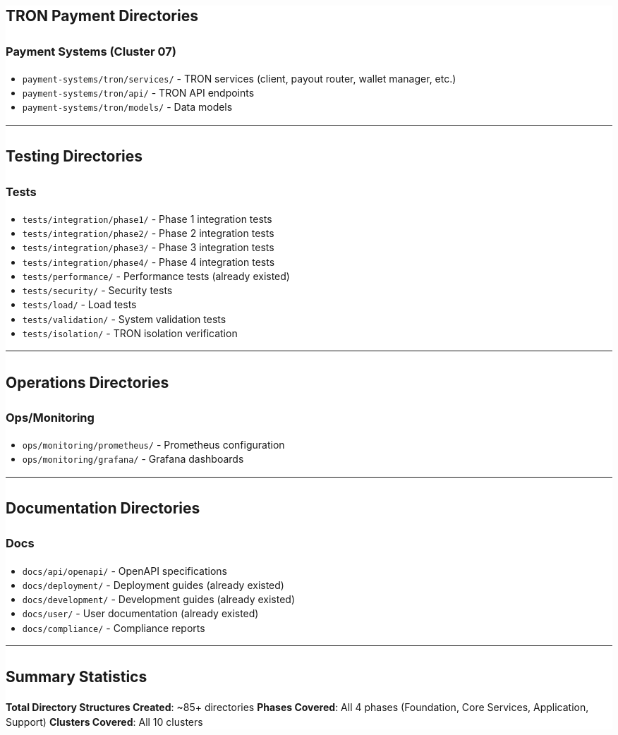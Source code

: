 ## TRON Payment Directories

### Payment Systems (Cluster 07)
- `payment-systems/tron/services/` - TRON services (client, payout router, wallet manager, etc.)
- `payment-systems/tron/api/` - TRON API endpoints
- `payment-systems/tron/models/` - Data models

---

## Testing Directories

### Tests
- `tests/integration/phase1/` - Phase 1 integration tests
- `tests/integration/phase2/` - Phase 2 integration tests
- `tests/integration/phase3/` - Phase 3 integration tests
- `tests/integration/phase4/` - Phase 4 integration tests
- `tests/performance/` - Performance tests (already existed)
- `tests/security/` - Security tests
- `tests/load/` - Load tests
- `tests/validation/` - System validation tests
- `tests/isolation/` - TRON isolation verification

---

## Operations Directories

### Ops/Monitoring
- `ops/monitoring/prometheus/` - Prometheus configuration
- `ops/monitoring/grafana/` - Grafana dashboards

---

## Documentation Directories

### Docs
- `docs/api/openapi/` - OpenAPI specifications
- `docs/deployment/` - Deployment guides (already existed)
- `docs/development/` - Development guides (already existed)
- `docs/user/` - User documentation (already existed)
- `docs/compliance/` - Compliance reports

---

## Summary Statistics

**Total Directory Structures Created**: ~85+ directories
**Phases Covered**: All 4 phases (Foundation, Core Services, Application, Support)
**Clusters Covered**: All 10 clusters
